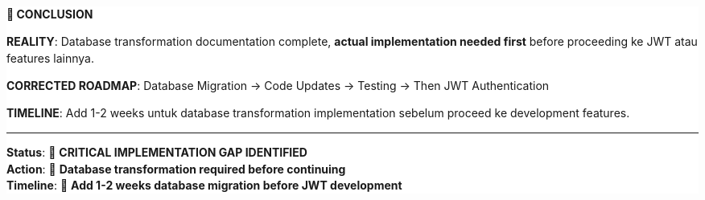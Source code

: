 
**🎊 CONCLUSION**

**REALITY**: Database transformation documentation complete, **actual implementation needed first** before proceeding ke JWT atau features lainnya.

**CORRECTED ROADMAP**: Database Migration → Code Updates → Testing → Then JWT Authentication

**TIMELINE**: Add 1-2 weeks untuk database transformation implementation sebelum proceed ke development features.

---

**Status**: 🚨 **CRITICAL IMPLEMENTATION GAP IDENTIFIED**  
**Action**: 🔧 **Database transformation required before continuing**  
**Timeline**: 📅 **Add 1-2 weeks database migration before JWT development**